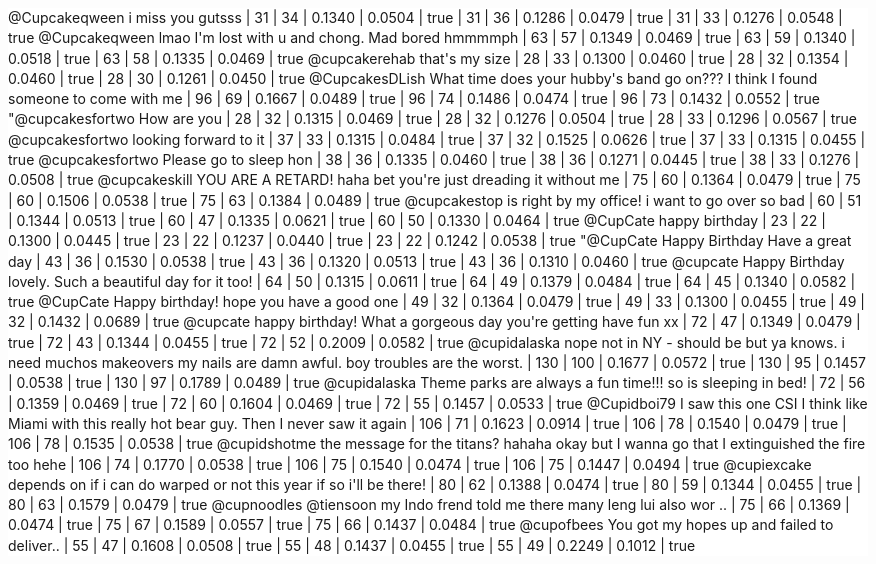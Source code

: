 @Cupcakeqween i miss you gutsss                                                                                                            |     31 |     34 | 0.1340 | 0.0504 | true |     31 |     36 | 0.1286 | 0.0479 | true |     31 |     33 | 0.1276 | 0.0548 | true
@Cupcakeqween lmao I'm lost with u and chong. Mad bored hmmmmph                                                                            |     63 |     57 | 0.1349 | 0.0469 | true |     63 |     59 | 0.1340 | 0.0518 | true |     63 |     58 | 0.1335 | 0.0469 | true
@cupcakerehab that's my size                                                                                                               |     28 |     33 | 0.1300 | 0.0460 | true |     28 |     32 | 0.1354 | 0.0460 | true |     28 |     30 | 0.1261 | 0.0450 | true
@CupcakesDLish What time does your hubby's band go on??? I think I found someone to come with me                                           |     96 |     69 | 0.1667 | 0.0489 | true |     96 |     74 | 0.1486 | 0.0474 | true |     96 |     73 | 0.1432 | 0.0552 | true
"@cupcakesfortwo How are you                                                                                                               |     28 |     32 | 0.1315 | 0.0469 | true |     28 |     32 | 0.1276 | 0.0504 | true |     28 |     33 | 0.1296 | 0.0567 | true
@cupcakesfortwo looking forward to it                                                                                                      |     37 |     33 | 0.1315 | 0.0484 | true |     37 |     32 | 0.1525 | 0.0626 | true |     37 |     33 | 0.1315 | 0.0455 | true
@cupcakesfortwo Please go to sleep hon                                                                                                     |     38 |     36 | 0.1335 | 0.0460 | true |     38 |     36 | 0.1271 | 0.0445 | true |     38 |     33 | 0.1276 | 0.0508 | true
@cupcakeskill YOU ARE A RETARD! haha bet you're just dreading it without me                                                                |     75 |     60 | 0.1364 | 0.0479 | true |     75 |     60 | 0.1506 | 0.0538 | true |     75 |     63 | 0.1384 | 0.0489 | true
@cupcakestop is right by my office! i want to go over so bad                                                                               |     60 |     51 | 0.1344 | 0.0513 | true |     60 |     47 | 0.1335 | 0.0621 | true |     60 |     50 | 0.1330 | 0.0464 | true
@CupCate happy birthday                                                                                                                    |     23 |     22 | 0.1300 | 0.0445 | true |     23 |     22 | 0.1237 | 0.0440 | true |     23 |     22 | 0.1242 | 0.0538 | true
"@CupCate Happy Birthday   Have a great day                                                                                                |     43 |     36 | 0.1530 | 0.0538 | true |     43 |     36 | 0.1320 | 0.0513 | true |     43 |     36 | 0.1310 | 0.0460 | true
@cupcate Happy Birthday lovely. Such a beautiful day for it too!                                                                           |     64 |     50 | 0.1315 | 0.0611 | true |     64 |     49 | 0.1379 | 0.0484 | true |     64 |     45 | 0.1340 | 0.0582 | true
@CupCate Happy birthday! hope you have a good one                                                                                          |     49 |     32 | 0.1364 | 0.0479 | true |     49 |     33 | 0.1300 | 0.0455 | true |     49 |     32 | 0.1432 | 0.0689 | true
@cupcate happy birthday! What a gorgeous day you're getting  have fun xx                                                                   |     72 |     47 | 0.1349 | 0.0479 | true |     72 |     43 | 0.1344 | 0.0455 | true |     72 |     52 | 0.2009 | 0.0582 | true
@cupidalaska nope not in NY - should be but ya knows. i need muchos makeovers my nails are damn awful. boy troubles are the worst.         |    130 |    100 | 0.1677 | 0.0572 | true |    130 |     95 | 0.1457 | 0.0538 | true |    130 |     97 | 0.1789 | 0.0489 | true
@cupidalaska Theme parks are always a fun time!!! so is sleeping in bed!                                                                   |     72 |     56 | 0.1359 | 0.0469 | true |     72 |     60 | 0.1604 | 0.0469 | true |     72 |     55 | 0.1457 | 0.0533 | true
@Cupidboi79 I saw this one CSI I think like Miami with this really hot bear guy. Then I never saw it again                                 |    106 |     71 | 0.1623 | 0.0914 | true |    106 |     78 | 0.1540 | 0.0479 | true |    106 |     78 | 0.1535 | 0.0538 | true
@cupidshotme the message for the titans? hahaha okay but I wanna go that  I extinguished the fire too hehe                                 |    106 |     74 | 0.1770 | 0.0538 | true |    106 |     75 | 0.1540 | 0.0474 | true |    106 |     75 | 0.1447 | 0.0494 | true
@cupiexcake depends on if i can do warped or not this year  if so i'll be there!                                                           |     80 |     62 | 0.1388 | 0.0474 | true |     80 |     59 | 0.1344 | 0.0455 | true |     80 |     63 | 0.1579 | 0.0479 | true
@cupnoodles @tiensoon my Indo frend told me there many leng lui also wor ..                                                                |     75 |     66 | 0.1369 | 0.0474 | true |     75 |     67 | 0.1589 | 0.0557 | true |     75 |     66 | 0.1437 | 0.0484 | true
@cupofbees  You got my hopes up and failed to deliver..                                                                                    |     55 |     47 | 0.1608 | 0.0508 | true |     55 |     48 | 0.1437 | 0.0455 | true |     55 |     49 | 0.2249 | 0.1012 | true